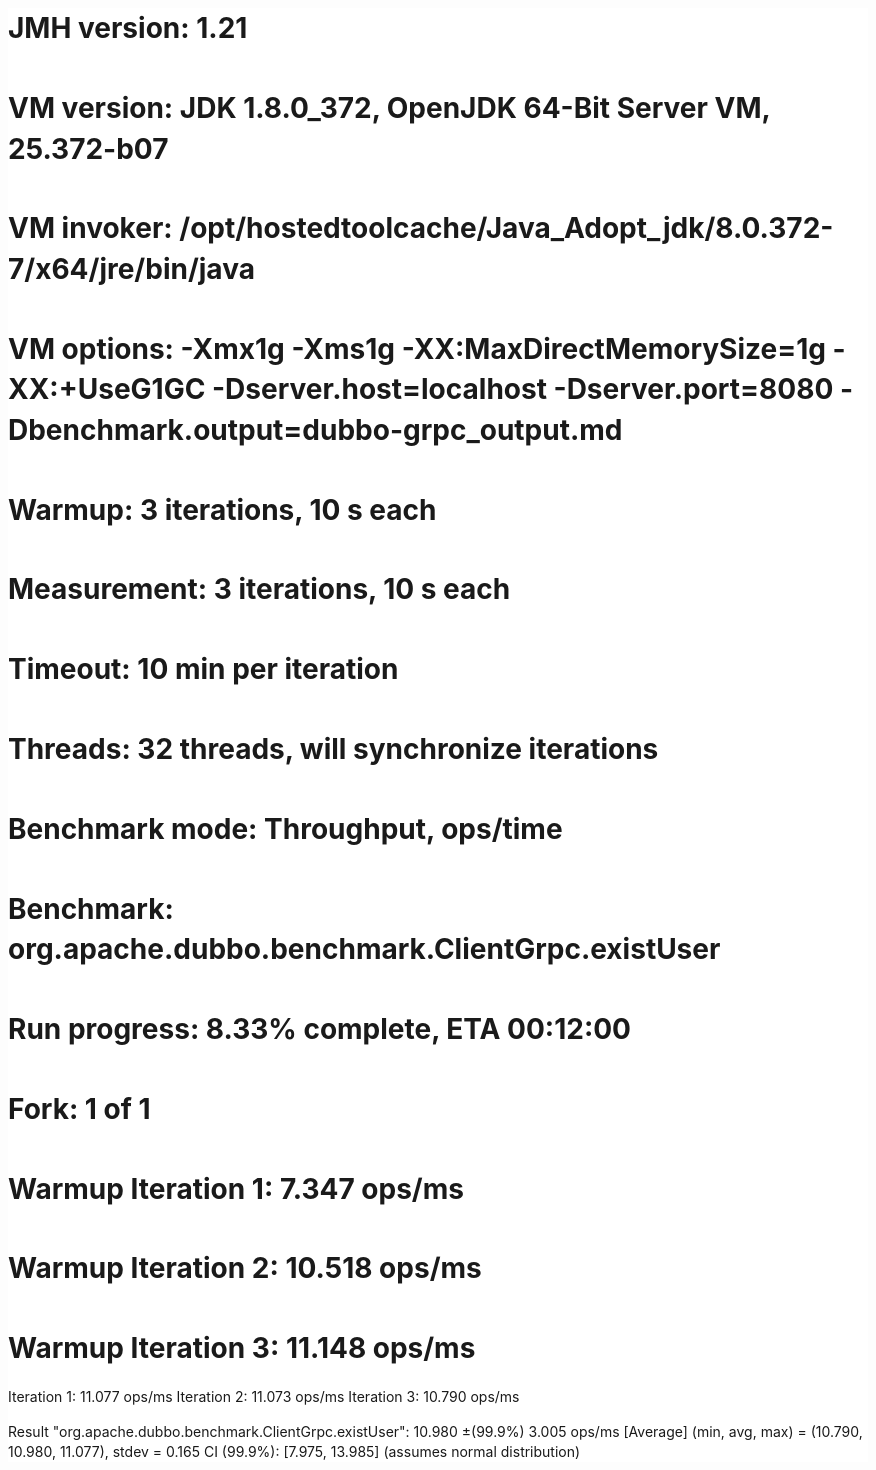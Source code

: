 
# JMH version: 1.21
# VM version: JDK 1.8.0_372, OpenJDK 64-Bit Server VM, 25.372-b07
# VM invoker: /opt/hostedtoolcache/Java_Adopt_jdk/8.0.372-7/x64/jre/bin/java
# VM options: -Xmx1g -Xms1g -XX:MaxDirectMemorySize=1g -XX:+UseG1GC -Dserver.host=localhost -Dserver.port=8080 -Dbenchmark.output=dubbo-grpc_output.md
# Warmup: 3 iterations, 10 s each
# Measurement: 3 iterations, 10 s each
# Timeout: 10 min per iteration
# Threads: 32 threads, will synchronize iterations
# Benchmark mode: Throughput, ops/time
# Benchmark: org.apache.dubbo.benchmark.ClientGrpc.existUser

# Run progress: 8.33% complete, ETA 00:12:00
# Fork: 1 of 1
# Warmup Iteration   1: 7.347 ops/ms
# Warmup Iteration   2: 10.518 ops/ms
# Warmup Iteration   3: 11.148 ops/ms
Iteration   1: 11.077 ops/ms
Iteration   2: 11.073 ops/ms
Iteration   3: 10.790 ops/ms


Result "org.apache.dubbo.benchmark.ClientGrpc.existUser":
  10.980 ±(99.9%) 3.005 ops/ms [Average]
  (min, avg, max) = (10.790, 10.980, 11.077), stdev = 0.165
  CI (99.9%): [7.975, 13.985] (assumes normal distribution)
